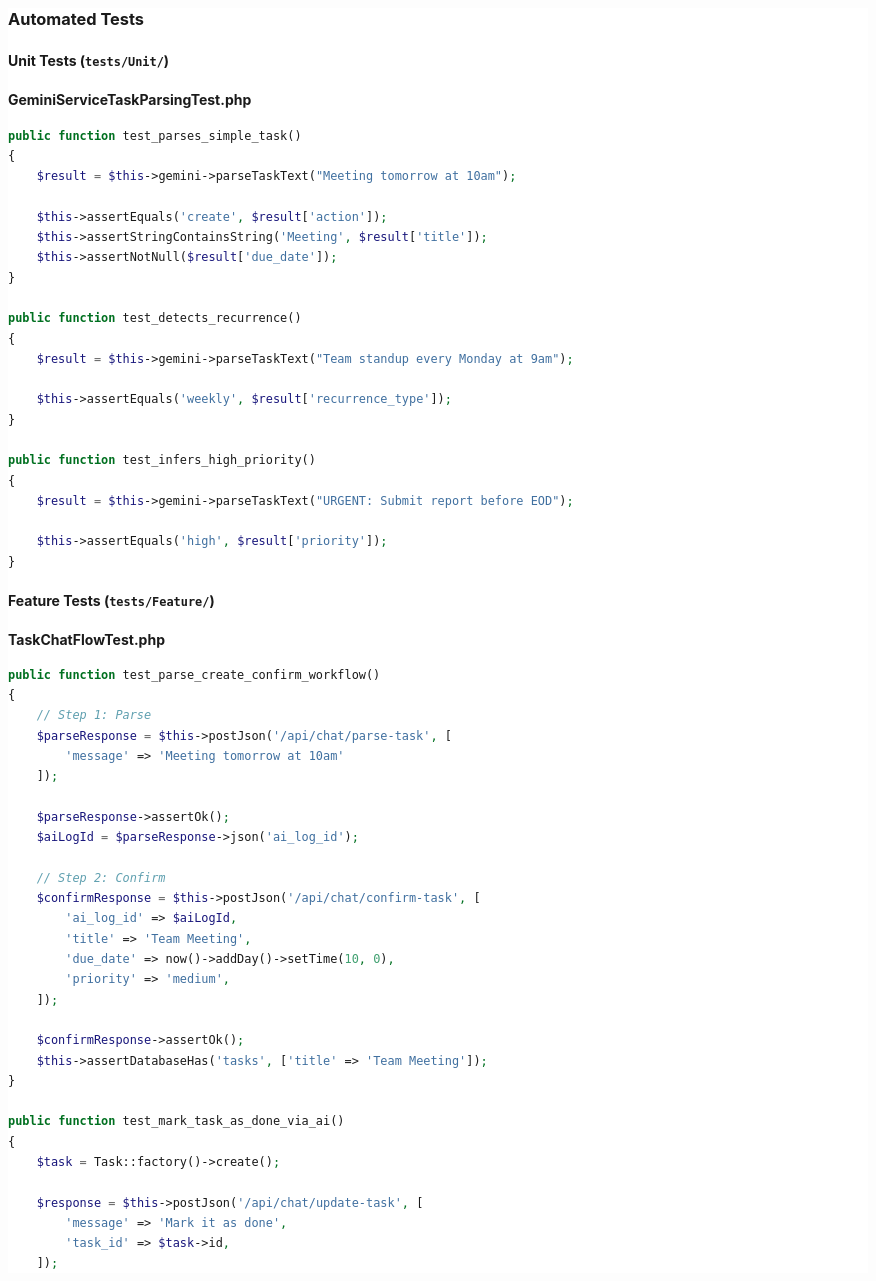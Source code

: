 ### Automated Tests

#### **Unit Tests** (`tests/Unit/`)

**GeminiServiceTaskParsingTest.php**
```php
public function test_parses_simple_task()
{
    $result = $this->gemini->parseTaskText("Meeting tomorrow at 10am");
    
    $this->assertEquals('create', $result['action']);
    $this->assertStringContainsString('Meeting', $result['title']);
    $this->assertNotNull($result['due_date']);
}

public function test_detects_recurrence()
{
    $result = $this->gemini->parseTaskText("Team standup every Monday at 9am");
    
    $this->assertEquals('weekly', $result['recurrence_type']);
}

public function test_infers_high_priority()
{
    $result = $this->gemini->parseTaskText("URGENT: Submit report before EOD");
    
    $this->assertEquals('high', $result['priority']);
}
```

#### **Feature Tests** (`tests/Feature/`)

**TaskChatFlowTest.php**
```php
public function test_parse_create_confirm_workflow()
{
    // Step 1: Parse
    $parseResponse = $this->postJson('/api/chat/parse-task', [
        'message' => 'Meeting tomorrow at 10am'
    ]);
    
    $parseResponse->assertOk();
    $aiLogId = $parseResponse->json('ai_log_id');
    
    // Step 2: Confirm
    $confirmResponse = $this->postJson('/api/chat/confirm-task', [
        'ai_log_id' => $aiLogId,
        'title' => 'Team Meeting',
        'due_date' => now()->addDay()->setTime(10, 0),
        'priority' => 'medium',
    ]);
    
    $confirmResponse->assertOk();
    $this->assertDatabaseHas('tasks', ['title' => 'Team Meeting']);
}

public function test_mark_task_as_done_via_ai()
{
    $task = Task::factory()->create();
    
    $response = $this->postJson('/api/chat/update-task', [
        'message' => 'Mark it as done',
        'task_id' => $task->id,
    ]);
```